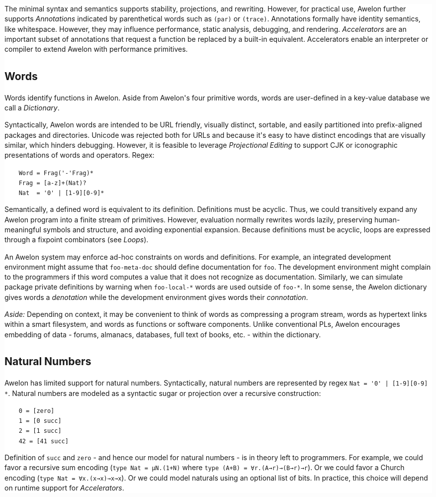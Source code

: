 The minimal syntax and semantics supports stability, projections, and rewriting. However, for practical use, Awelon further supports *Annotations* indicated by parenthetical words such as `(par)` or `(trace)`. Annotations formally have identity semantics, like whitespace. However, they may influence performance, static analysis, debugging, and rendering. *Accelerators* are an important subset of annotations that request a function be replaced by a built-in equivalent. Accelerators enable an interpreter or compiler to extend Awelon with performance primitives.

## Words

Words identify functions in Awelon. Aside from Awelon's four primitive words, words are user-defined in a key-value database we call a *Dictionary*. 

Syntactically, Awelon words are intended to be URL friendly, visually distinct, sortable, and easily partitioned into prefix-aligned packages and directories. Unicode was rejected both for URLs and because it's easy to have distinct encodings that are visually similar, which hinders debugging. However, it is feasible to leverage *Projectional Editing* to support CJK or iconographic presentations of words and operators. Regex:

        Word = Frag('-'Frag)*
        Frag = [a-z]+(Nat)?
        Nat  = '0' | [1-9][0-9]*

Semantically, a defined word is equivalent to its definition. Definitions must be acyclic. Thus, we could transitively expand any Awelon program into a finite stream of primitives. However, evaluation normally rewrites words lazily, preserving human-meaningful symbols and structure, and avoiding exponential expansion. Because definitions must be acyclic, loops are expressed through a fixpoint combinators (see *Loops*).

An Awelon system may enforce ad-hoc constraints on words and definitions. For example, an integrated development environment might assume that `foo-meta-doc` should define documentation for `foo`. The development environment might complain to the programmers if this word computes a value that it does not recognize as documentation. Similarly, we can simulate package private definitions by warning when `foo-local-*` words are used outside of `foo-*`. In some sense, the Awelon dictionary gives words a *denotation* while the development environment gives words their *connotation*.

*Aside:* Depending on context, it may be convenient to think of words as compressing a program stream, words as hypertext links within a smart filesystem, and words as functions or software components. Unlike conventional PLs, Awelon encourages embedding of data - forums, almanacs, databases, full text of books, etc. - within the dictionary.

## Natural Numbers

Awelon has limited support for natural numbers. Syntactically, natural numbers are represented by regex `Nat = '0' | [1-9][0-9]*`. Natural numbers are modeled as a syntactic sugar or projection over a recursive construction:

        0 = [zero]
        1 = [0 succ]
        2 = [1 succ]
        42 = [41 succ]

Definition of `succ` and `zero` - and hence our model for natural numbers - is in theory left to programmers. For example, we could favor a recursive sum encoding (`type Nat = μN.(1+N)` where `type (A+B) = ∀r.(A→r)→(B→r)→r`). Or we could favor a Church encoding (`type Nat = ∀x.(x→x)→x→x`). Or we could model naturals using an optional list of bits. In practice, this choice will depend on runtime support for *Accelerators*.
